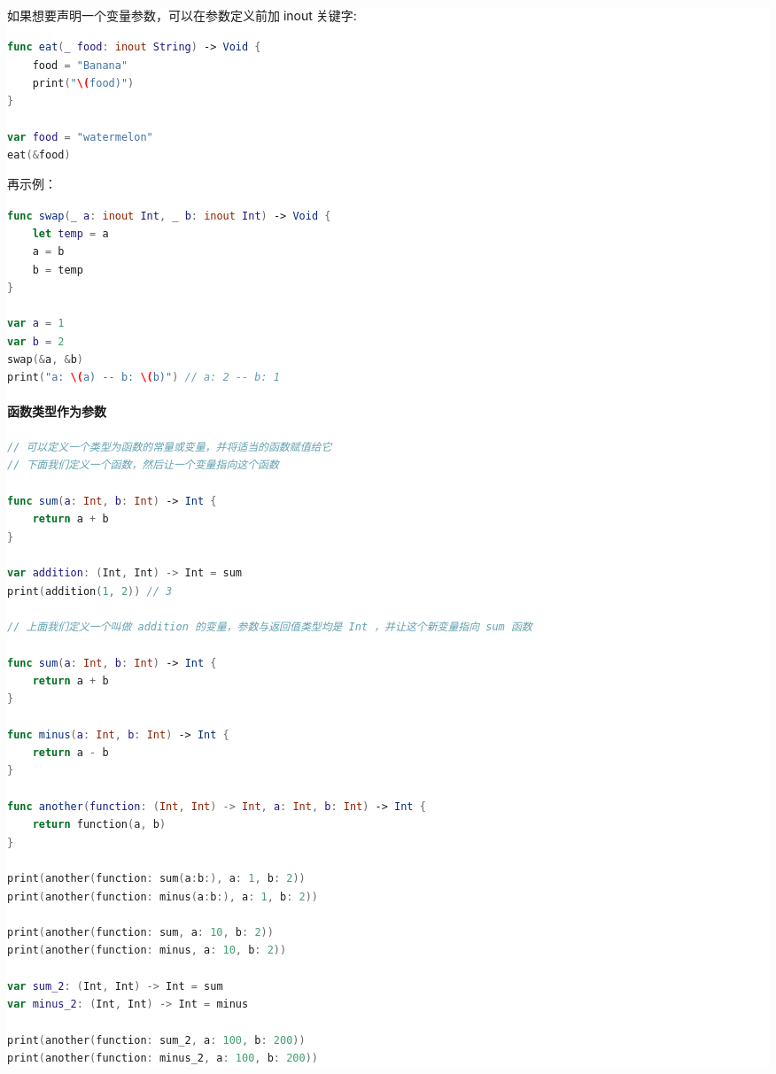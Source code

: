 如果想要声明一个变量参数，可以在参数定义前加 inout 关键字:

```Swift
func eat(_ food: inout String) -> Void {
    food = "Banana"
    print("\(food)")
}

var food = "watermelon"
eat(&food)
```

再示例：

```Swift
func swap(_ a: inout Int, _ b: inout Int) -> Void {
    let temp = a
    a = b
    b = temp
}

var a = 1
var b = 2
swap(&a, &b)
print("a: \(a) -- b: \(b)") // a: 2 -- b: 1
```

#### 函数类型作为参数

```Swift
// 可以定义一个类型为函数的常量或变量，并将适当的函数赋值给它
// 下面我们定义一个函数，然后让一个变量指向这个函数

func sum(a: Int, b: Int) -> Int {
    return a + b
}

var addition: (Int, Int) -> Int = sum
print(addition(1, 2)) // 3

// 上面我们定义一个叫做 addition 的变量，参数与返回值类型均是 Int ，并让这个新变量指向 sum 函数

func sum(a: Int, b: Int) -> Int {
    return a + b
}

func minus(a: Int, b: Int) -> Int {
    return a - b
}

func another(function: (Int, Int) -> Int, a: Int, b: Int) -> Int {
    return function(a, b)
}

print(another(function: sum(a:b:), a: 1, b: 2))
print(another(function: minus(a:b:), a: 1, b: 2))

print(another(function: sum, a: 10, b: 2))
print(another(function: minus, a: 10, b: 2))

var sum_2: (Int, Int) -> Int = sum
var minus_2: (Int, Int) -> Int = minus

print(another(function: sum_2, a: 100, b: 200))
print(another(function: minus_2, a: 100, b: 200))

```